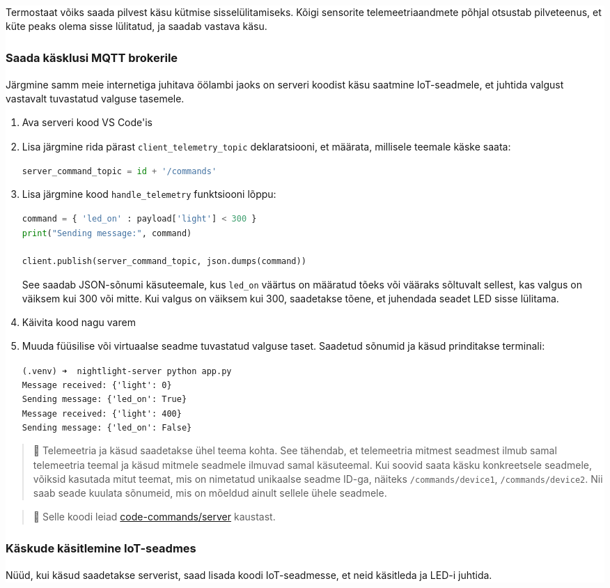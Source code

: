 Termostaat võiks saada pilvest käsu kütmise sisselülitamiseks. Kõigi sensorite telemeetriaandmete põhjal otsustab pilveteenus, et küte peaks olema sisse lülitatud, ja saadab vastava käsu.

### Saada käsklusi MQTT brokerile

Järgmine samm meie internetiga juhitava öölambi jaoks on serveri koodist käsu saatmine IoT-seadmele, et juhtida valgust vastavalt tuvastatud valguse tasemele.

1. Ava serveri kood VS Code'is

1. Lisa järgmine rida pärast `client_telemetry_topic` deklaratsiooni, et määrata, millisele teemale käske saata:

    ```python
    server_command_topic = id + '/commands'
    ```

1. Lisa järgmine kood `handle_telemetry` funktsiooni lõppu:

    ```python
    command = { 'led_on' : payload['light'] < 300 }
    print("Sending message:", command)
    
    client.publish(server_command_topic, json.dumps(command))
    ```

    See saadab JSON-sõnumi käsuteemale, kus `led_on` väärtus on määratud tõeks või vääraks sõltuvalt sellest, kas valgus on väiksem kui 300 või mitte. Kui valgus on väiksem kui 300, saadetakse tõene, et juhendada seadet LED sisse lülitama.

1. Käivita kood nagu varem

1. Muuda füüsilise või virtuaalse seadme tuvastatud valguse taset. Saadetud sõnumid ja käsud prinditakse terminali:

    ```output
    (.venv) ➜  nightlight-server python app.py
    Message received: {'light': 0}
    Sending message: {'led_on': True}
    Message received: {'light': 400}
    Sending message: {'led_on': False}
    ```

> 💁 Telemeetria ja käsud saadetakse ühel teema kohta. See tähendab, et telemeetria mitmest seadmest ilmub samal telemeetria teemal ja käsud mitmele seadmele ilmuvad samal käsuteemal. Kui soovid saata käsku konkreetsele seadmele, võiksid kasutada mitut teemat, mis on nimetatud unikaalse seadme ID-ga, näiteks `/commands/device1`, `/commands/device2`. Nii saab seade kuulata sõnumeid, mis on mõeldud ainult sellele ühele seadmele.

> 💁 Selle koodi leiad [code-commands/server](../../../../../1-getting-started/lessons/4-connect-internet/code-commands/server) kaustast.

### Käskude käsitlemine IoT-seadmes

Nüüd, kui käsud saadetakse serverist, saad lisada koodi IoT-seadmesse, et neid käsitleda ja LED-i juhtida.
